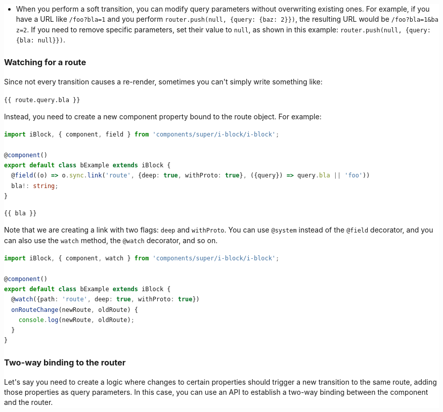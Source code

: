 * When you perform a soft transition, you can modify query parameters without overwriting existing ones.
  For example, if you have a URL like `/foo?bla=1` and you perform `router.push(null, {query: {baz: 2}})`,
  the resulting URL would be `/foo?bla=1&baz=2`.
  If you need to remove specific parameters, set their value to `null`,
  as shown in this example: `router.push(null, {query: {bla: null}})`.

### Watching for a route

Since not every transition causes a re-render, sometimes you can't simply write something like:

```
{{ route.query.bla }}
```

Instead, you need to create a new component property bound to the route object. For example:

```typescript
import iBlock, { component, field } from 'components/super/i-block/i-block';

@component()
export default class bExample extends iBlock {
  @field((o) => o.sync.link('route', {deep: true, withProto: true}, ({query}) => query.bla || 'foo'))
  bla!: string;
}
```

```
{{ bla }}
```

Note that we are creating a link with two flags: `deep` and `withProto`.
You can use ``@system`` instead of the `@field` decorator, and you can also use the `watch` method,
the `@watch` decorator, and so on.

```typescript
import iBlock, { component, watch } from 'components/super/i-block/i-block';

@component()
export default class bExample extends iBlock {
  @watch({path: 'route', deep: true, withProto: true})
  onRouteChange(newRoute, oldRoute) {
    console.log(newRoute, oldRoute);
  }
}
```

### Two-way binding to the router

Let's say you need to create a logic where changes to certain properties should trigger a new transition
to the same route, adding those properties as query parameters.
In this case, you can use an API to establish a two-way binding between the component and the router.
